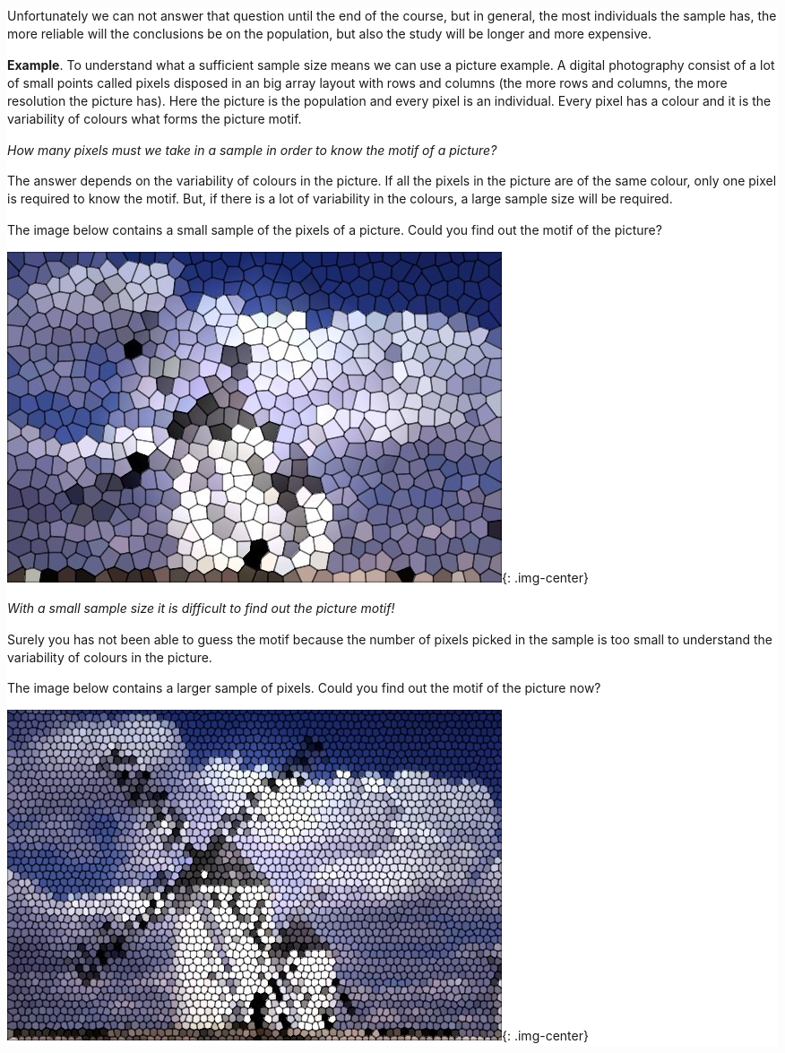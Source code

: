 Unfortunately we can not answer that question until the end of the course, but in general, the most individuals the sample has, the more reliable will the conclusions be on the population, but also the study will be longer and more expensive.

**Example**. To understand what a sufficient sample size means we can use a picture example. A digital photography consist of a lot of small points called pixels disposed in an big array layout with rows and columns (the more rows and columns, the more resolution the picture has). Here the picture is the population and every pixel is an individual. Every pixel has a colour and it is the variability of colours what forms the picture motif.

_How many pixels must we take in a sample in order to know the motif of a picture?_

The answer depends on the variability of colours in the picture. If all the pixels in the picture are of the same colour, only one pixel is required to know the motif. But, if there is a lot of variability in the colours, a large sample size will be required.

The image below contains a small sample of the pixels of a picture. Could you find out the motif of the picture?

![Picture with low resolution.](img/introduction/sample_windmill1.jpg "Picture with low resolution."){: .img-center}

_With a small sample size it is difficult to find out the picture motif!_

Surely you has not been able to guess the motif because the number of pixels picked in the sample is too small to understand the variability of colours in the picture.

The image below contains a larger sample of pixels. Could you find out the motif of the picture now?

![Picture with medium resolution.](img/introduction/sample_windmill2.jpg "Picture with medium resolution."){: .img-center}